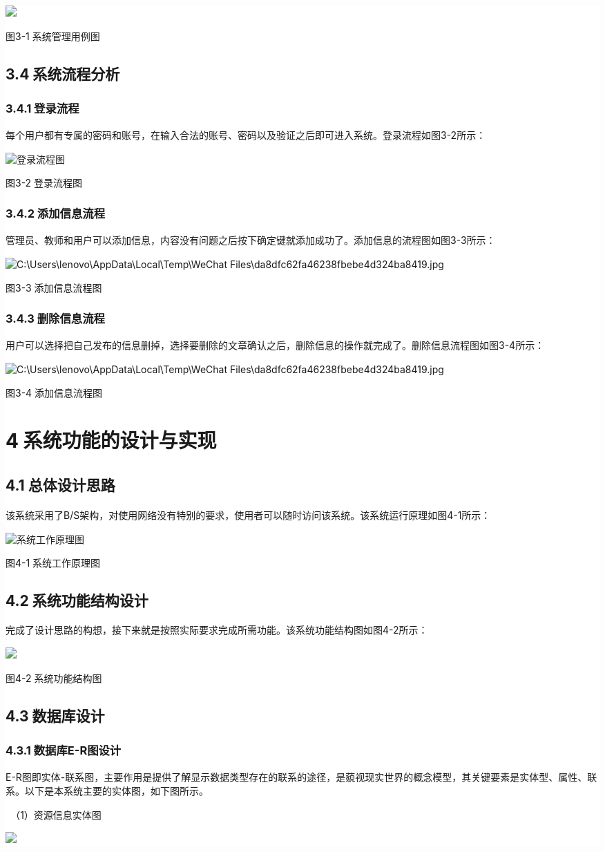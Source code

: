 ![](/images/0600stringboot/0616springboot/blog.005.png)

图3-1 系统管理用例图

## 3.4 系统流程分析
### 3.4.1 登录流程
每个用户都有专属的密码和账号，在输入合法的账号、密码以及验证之后即可进入系统。登录流程如图3-2所示：

![登录流程图](/images/0600stringboot/0616springboot/blog.006.png)

图3-2 登录流程图

### 3.4.2 添加信息流程
管理员、教师和用户可以添加信息，内容没有问题之后按下确定键就添加成功了。添加信息的流程图如图3-3所示：

![C:\Users\lenovo\AppData\Local\Temp\WeChat Files\da8dfc62fa46238fbebe4d324ba8419.jpg](/images/0600stringboot/0616springboot/blog.007.jpeg)

图3-3 添加信息流程图
### 3.4.3 删除信息流程
用户可以选择把自己发布的信息删掉，选择要删除的文章确认之后，删除信息的操作就完成了。删除信息流程图如图3-4所示：

![C:\Users\lenovo\AppData\Local\Temp\WeChat Files\da8dfc62fa46238fbebe4d324ba8419.jpg](/images/0600stringboot/0616springboot/blog.007.jpeg)

图3-4 添加信息流程图

# 4 系统功能的设计与实现
## 4.1 总体设计思路
该系统采用了B/S架构，对使用网络没有特别的要求，使用者可以随时访问该系统。该系统运行原理如图4-1所示：

![系统工作原理图](/images/0600stringboot/0616springboot/blog.008.png)

图4-1 系统工作原理图

## 4.2 系统功能结构设计
完成了设计思路的构想，接下来就是按照实际要求完成所需功能。该系统功能结构图如图4-2所示：

![](/images/0600stringboot/0616springboot/blog.009.png)

图4-2 系统功能结构图

## 4.3 数据库设计
### 4.3.1 数据库E-R图设计
E-R图即实体-联系图，主要作用是提供了解显示数据类型存在的联系的途径，是藐视现实世界的概念模型，其关键要素是实体型、属性、联系。以下是本系统主要的实体图，如下图所示。

` `（1）资源信息实体图

![](/images/0600stringboot/0616springboot/blog.010.png)

